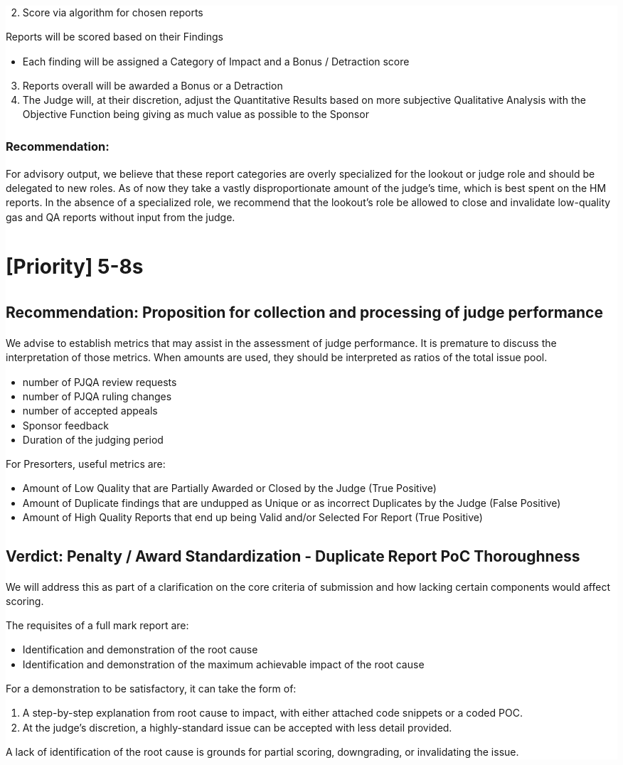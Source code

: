 2) Score via algorithm for chosen reports

Reports will be scored based on their Findings

  - Each finding will be assigned a Category of Impact and a Bonus / Detraction score
3) Reports overall will be awarded a Bonus or a Detraction
4) The Judge will, at their discretion, adjust the Quantitative Results based on more subjective Qualitative Analysis with the Objective Function being giving as much value as possible to the Sponsor

### Recommendation:
For advisory output, we believe that these report categories are overly specialized for the lookout or judge role and should be delegated to new roles. As of now they take a vastly disproportionate amount of the judge’s time, which is best spent on the HM reports. In the absence of a specialized role, we recommend that the lookout’s role be allowed to close and invalidate low-quality gas and QA reports without input from the judge.

# [Priority] 5-8s

## Recommendation: Proposition for collection and processing of judge performance

We advise to establish metrics that may assist in the assessment of judge performance. It is premature to discuss the interpretation of those metrics. When amounts are used, they should be interpreted as ratios of the total issue pool.
- number of PJQA review requests
- number of PJQA ruling changes
- number of accepted appeals
- Sponsor feedback
- Duration of the judging period

For Presorters, useful metrics are:
- Amount of Low Quality that are Partially Awarded or Closed by the Judge (True Positive)
- Amount of Duplicate findings that are undupped as Unique or as incorrect Duplicates by the Judge (False Positive)
- Amount of High Quality Reports that end up being Valid and/or Selected For Report (True Positive)

## Verdict: Penalty / Award Standardization - Duplicate Report PoC Thoroughness

We will address this as part of a clarification on the core criteria of submission and how lacking certain components would affect scoring.

The requisites of a full mark report are:
- Identification and demonstration of the root cause
- Identification and demonstration of the maximum achievable impact of the root cause

For a demonstration to be satisfactory, it can take the form of:
1) A step-by-step explanation from root cause to impact, with either attached code snippets or a coded POC.
2) At the judge’s discretion, a highly-standard issue can be accepted with less detail provided.

A lack of identification of the root cause is grounds for partial scoring, downgrading, or invalidating the issue.
